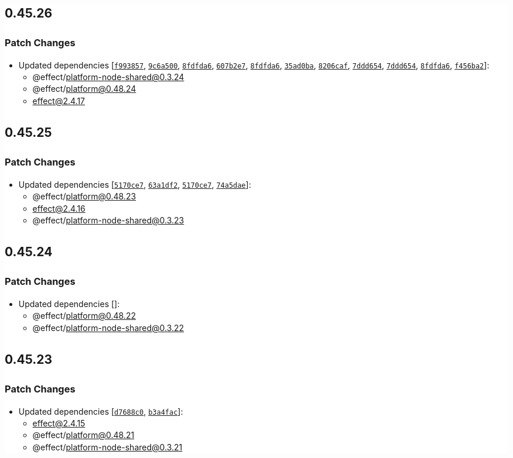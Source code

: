 ## 0.45.26

### Patch Changes

- Updated dependencies [[`f993857`](https://github.com/Effect-TS/effect/commit/f993857d5bb21ff7317ec69e481499632f0365f3), [`9c6a500`](https://github.com/Effect-TS/effect/commit/9c6a5001b467b6255c68a922f4b6e8d692b63d01), [`8fdfda6`](https://github.com/Effect-TS/effect/commit/8fdfda6618be848c01b399d13bc05a9a3adfb613), [`607b2e7`](https://github.com/Effect-TS/effect/commit/607b2e7a7fd9318c57acf4e50ec61747eea74ad7), [`8fdfda6`](https://github.com/Effect-TS/effect/commit/8fdfda6618be848c01b399d13bc05a9a3adfb613), [`35ad0ba`](https://github.com/Effect-TS/effect/commit/35ad0ba9f3ba27c60453620e514b980f819f92af), [`8206caf`](https://github.com/Effect-TS/effect/commit/8206caf7c2d22c68be4313318b61cfdacf6222b6), [`7ddd654`](https://github.com/Effect-TS/effect/commit/7ddd65415b65ccb654ad04f4dbefe39402f15117), [`7ddd654`](https://github.com/Effect-TS/effect/commit/7ddd65415b65ccb654ad04f4dbefe39402f15117), [`8fdfda6`](https://github.com/Effect-TS/effect/commit/8fdfda6618be848c01b399d13bc05a9a3adfb613), [`f456ba2`](https://github.com/Effect-TS/effect/commit/f456ba273bae21a6dcf8c966c50c97b5f0897d9f)]:
  - @effect/platform-node-shared@0.3.24
  - @effect/platform@0.48.24
  - effect@2.4.17

## 0.45.25

### Patch Changes

- Updated dependencies [[`5170ce7`](https://github.com/Effect-TS/effect/commit/5170ce708c606283e8a30d273950f1a21c7eddc2), [`63a1df2`](https://github.com/Effect-TS/effect/commit/63a1df2e4de3766f48f15676fbd0360ab9c27816), [`5170ce7`](https://github.com/Effect-TS/effect/commit/5170ce708c606283e8a30d273950f1a21c7eddc2), [`74a5dae`](https://github.com/Effect-TS/effect/commit/74a5daed0e65b32a36e026bfcf66d02269cb967a)]:
  - @effect/platform@0.48.23
  - effect@2.4.16
  - @effect/platform-node-shared@0.3.23

## 0.45.24

### Patch Changes

- Updated dependencies []:
  - @effect/platform@0.48.22
  - @effect/platform-node-shared@0.3.22

## 0.45.23

### Patch Changes

- Updated dependencies [[`d7688c0`](https://github.com/Effect-TS/effect/commit/d7688c0c72717fe7876c871567f6946dabfc0546), [`b3a4fac`](https://github.com/Effect-TS/effect/commit/b3a4face2acaca422f0b0530436e8f13129f3b3a)]:
  - effect@2.4.15
  - @effect/platform@0.48.21
  - @effect/platform-node-shared@0.3.21
